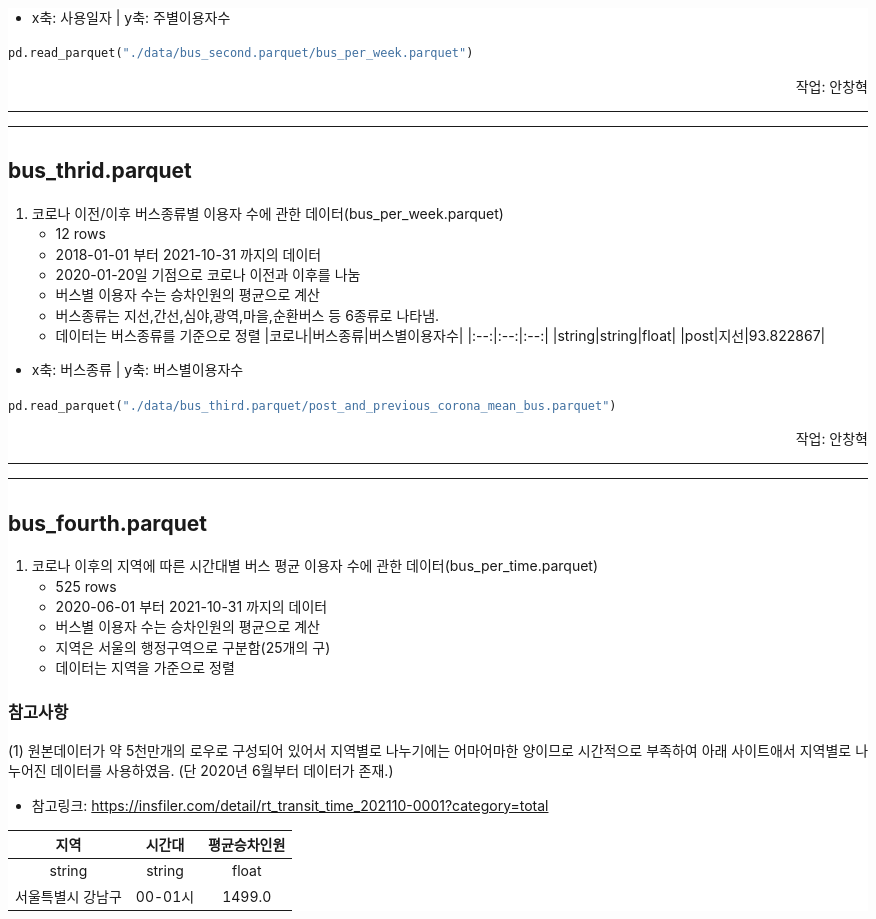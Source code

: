 * x축: 사용일자 | y축: 주별이용자수

```python
pd.read_parquet("./data/bus_second.parquet/bus_per_week.parquet")
```

<div style="text-align: right">작업: 안창혁</div>

___
___

## bus_thrid.parquet
1. 코로나 이전/이후 버스종류별 이용자 수에 관한 데이터(bus_per_week.parquet)
    * 12 rows
    * 2018-01-01 부터 2021-10-31 까지의 데이터
    * 2020-01-20일 기점으로 코로나 이전과 이후를 나눔
    * 버스별 이용자 수는 승차인원의 평균으로 계산
    * 버스종류는 지선,간선,심야,광역,마을,순환버스 등 6종류로 나타냄.
    * 데이터는 버스종류를 기준으로 정렬
|코로나|버스종류|버스별이용자수|
|:--:|:--:|:--:|
|string|string|float|
|post|지선|93.822867|

* x축: 버스종류 | y축: 버스별이용자수

```python
pd.read_parquet("./data/bus_third.parquet/post_and_previous_corona_mean_bus.parquet")
```

<div style="text-align: right">작업: 안창혁</div>

___
___

## bus_fourth.parquet
1. 코로나 이후의 지역에 따른 시간대별 버스 평균 이용자 수에 관한 데이터(bus_per_time.parquet)
    * 525 rows
    * 2020-06-01 부터 2021-10-31 까지의 데이터
    * 버스별 이용자 수는 승차인원의 평균으로 계산
    * 지역은 서울의 행정구역으로 구분함(25개의 구)
    * 데이터는 지역을 가준으로 정렬

### 참고사항
(1) 원본데이터가 약 5천만개의 로우로 구성되어 있어서 지역별로 나누기에는 어마어마한 양이므로 시간적으로 부족하여 아래 사이트애서 지역별로 나누어진 데이터를 사용하였음. (단 2020년 6월부터 데이터가 존재.)
* 참고링크:
https://insfiler.com/detail/rt_transit_time_202110-0001?category=total

|지역|시간대|평균승차인원|
|:--:|:--:|:--:|
|string|string|float|
|서울특별시 강남구|00-01시|1499.0|
